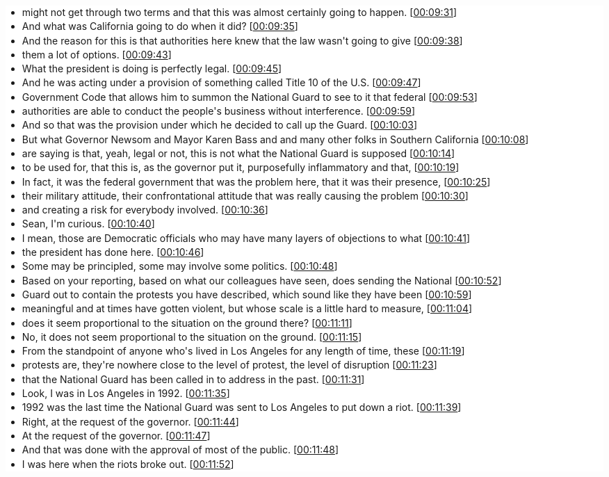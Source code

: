 *  might not get through two terms and that this was almost certainly going to happen. [[00:09:31](https://www.youtube.com/watch?v=NnvxDt0Itxs&t=571.08s)]
*  And what was California going to do when it did? [[00:09:35](https://www.youtube.com/watch?v=NnvxDt0Itxs&t=575.04s)]
*  And the reason for this is that authorities here knew that the law wasn't going to give [[00:09:38](https://www.youtube.com/watch?v=NnvxDt0Itxs&t=578.68s)]
*  them a lot of options. [[00:09:43](https://www.youtube.com/watch?v=NnvxDt0Itxs&t=583.88s)]
*  What the president is doing is perfectly legal. [[00:09:45](https://www.youtube.com/watch?v=NnvxDt0Itxs&t=585.32s)]
*  And he was acting under a provision of something called Title 10 of the U.S. [[00:09:47](https://www.youtube.com/watch?v=NnvxDt0Itxs&t=587.96s)]
*  Government Code that allows him to summon the National Guard to see to it that federal [[00:09:53](https://www.youtube.com/watch?v=NnvxDt0Itxs&t=593.56s)]
*  authorities are able to conduct the people's business without interference. [[00:09:59](https://www.youtube.com/watch?v=NnvxDt0Itxs&t=599.12s)]
*  And so that was the provision under which he decided to call up the Guard. [[00:10:03](https://www.youtube.com/watch?v=NnvxDt0Itxs&t=603.36s)]
*  But what Governor Newsom and Mayor Karen Bass and and many other folks in Southern California [[00:10:08](https://www.youtube.com/watch?v=NnvxDt0Itxs&t=608.64s)]
*  are saying is that, yeah, legal or not, this is not what the National Guard is supposed [[00:10:14](https://www.youtube.com/watch?v=NnvxDt0Itxs&t=614.96s)]
*  to be used for, that this is, as the governor put it, purposefully inflammatory and that, [[00:10:19](https://www.youtube.com/watch?v=NnvxDt0Itxs&t=619.8s)]
*  In fact, it was the federal government that was the problem here, that it was their presence, [[00:10:25](https://www.youtube.com/watch?v=NnvxDt0Itxs&t=625.36s)]
*  their military attitude, their confrontational attitude that was really causing the problem [[00:10:30](https://www.youtube.com/watch?v=NnvxDt0Itxs&t=630.4399999999999s)]
*  and creating a risk for everybody involved. [[00:10:36](https://www.youtube.com/watch?v=NnvxDt0Itxs&t=636.64s)]
*  Sean, I'm curious. [[00:10:40](https://www.youtube.com/watch?v=NnvxDt0Itxs&t=640.36s)]
*  I mean, those are Democratic officials who may have many layers of objections to what [[00:10:41](https://www.youtube.com/watch?v=NnvxDt0Itxs&t=641.6s)]
*  the president has done here. [[00:10:46](https://www.youtube.com/watch?v=NnvxDt0Itxs&t=646.9599999999999s)]
*  Some may be principled, some may involve some politics. [[00:10:48](https://www.youtube.com/watch?v=NnvxDt0Itxs&t=648.9599999999999s)]
*  Based on your reporting, based on what our colleagues have seen, does sending the National [[00:10:52](https://www.youtube.com/watch?v=NnvxDt0Itxs&t=652.8s)]
*  Guard out to contain the protests you have described, which sound like they have been [[00:10:59](https://www.youtube.com/watch?v=NnvxDt0Itxs&t=659.1999999999999s)]
*  meaningful and at times have gotten violent, but whose scale is a little hard to measure, [[00:11:04](https://www.youtube.com/watch?v=NnvxDt0Itxs&t=664.76s)]
*  does it seem proportional to the situation on the ground there? [[00:11:11](https://www.youtube.com/watch?v=NnvxDt0Itxs&t=671.24s)]
*  No, it does not seem proportional to the situation on the ground. [[00:11:15](https://www.youtube.com/watch?v=NnvxDt0Itxs&t=675.52s)]
*  From the standpoint of anyone who's lived in Los Angeles for any length of time, these [[00:11:19](https://www.youtube.com/watch?v=NnvxDt0Itxs&t=679.66s)]
*  protests are, they're nowhere close to the level of protest, the level of disruption [[00:11:23](https://www.youtube.com/watch?v=NnvxDt0Itxs&t=683.82s)]
*  that the National Guard has been called in to address in the past. [[00:11:31](https://www.youtube.com/watch?v=NnvxDt0Itxs&t=691.38s)]
*  Look, I was in Los Angeles in 1992. [[00:11:35](https://www.youtube.com/watch?v=NnvxDt0Itxs&t=695.98s)]
*  1992 was the last time the National Guard was sent to Los Angeles to put down a riot. [[00:11:39](https://www.youtube.com/watch?v=NnvxDt0Itxs&t=699.02s)]
*  Right, at the request of the governor. [[00:11:44](https://www.youtube.com/watch?v=NnvxDt0Itxs&t=704.22s)]
*  At the request of the governor. [[00:11:47](https://www.youtube.com/watch?v=NnvxDt0Itxs&t=707.22s)]
*  And that was done with the approval of most of the public. [[00:11:48](https://www.youtube.com/watch?v=NnvxDt0Itxs&t=708.9s)]
*  I was here when the riots broke out. [[00:11:52](https://www.youtube.com/watch?v=NnvxDt0Itxs&t=712.7s)]